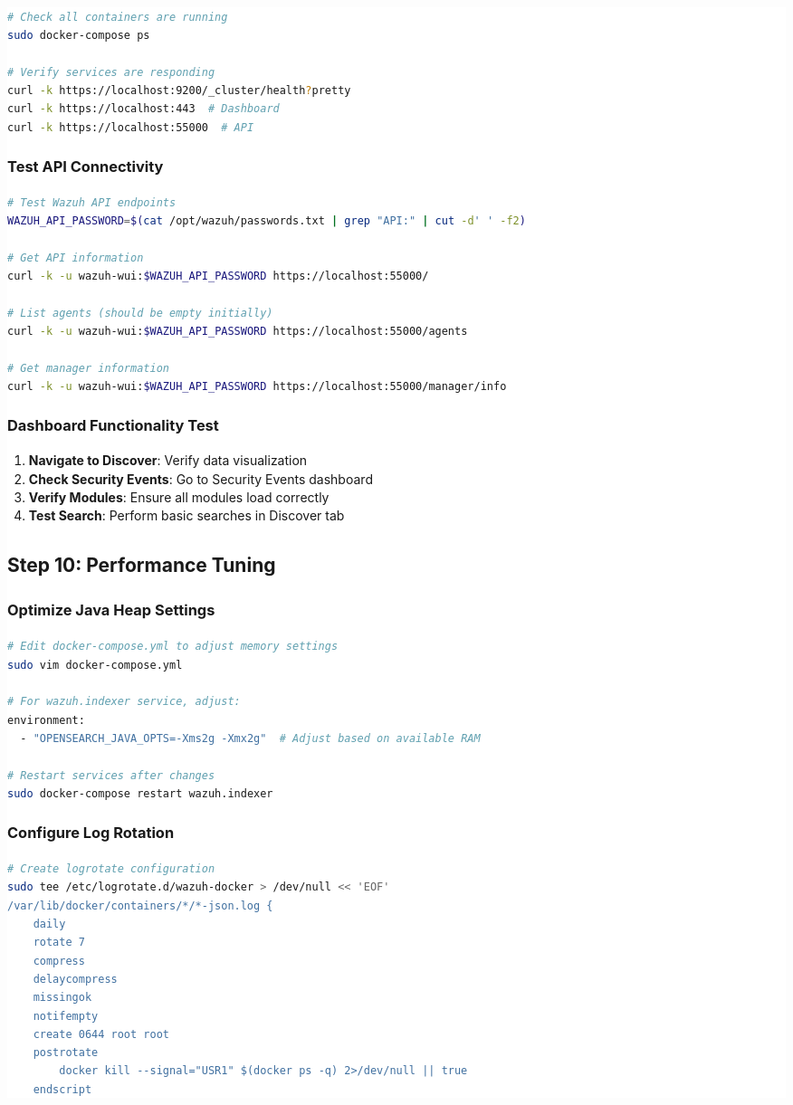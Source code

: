 ```bash
# Check all containers are running
sudo docker-compose ps

# Verify services are responding
curl -k https://localhost:9200/_cluster/health?pretty
curl -k https://localhost:443  # Dashboard
curl -k https://localhost:55000  # API
```

### Test API Connectivity

```bash
# Test Wazuh API endpoints
WAZUH_API_PASSWORD=$(cat /opt/wazuh/passwords.txt | grep "API:" | cut -d' ' -f2)

# Get API information
curl -k -u wazuh-wui:$WAZUH_API_PASSWORD https://localhost:55000/

# List agents (should be empty initially)
curl -k -u wazuh-wui:$WAZUH_API_PASSWORD https://localhost:55000/agents

# Get manager information
curl -k -u wazuh-wui:$WAZUH_API_PASSWORD https://localhost:55000/manager/info
```

### Dashboard Functionality Test

1. **Navigate to Discover**: Verify data visualization
2. **Check Security Events**: Go to Security Events dashboard
3. **Verify Modules**: Ensure all modules load correctly
4. **Test Search**: Perform basic searches in Discover tab

## Step 10: Performance Tuning

### Optimize Java Heap Settings

```bash
# Edit docker-compose.yml to adjust memory settings
sudo vim docker-compose.yml

# For wazuh.indexer service, adjust:
environment:
  - "OPENSEARCH_JAVA_OPTS=-Xms2g -Xmx2g"  # Adjust based on available RAM

# Restart services after changes
sudo docker-compose restart wazuh.indexer
```

### Configure Log Rotation

```bash
# Create logrotate configuration
sudo tee /etc/logrotate.d/wazuh-docker > /dev/null << 'EOF'
/var/lib/docker/containers/*/*-json.log {
    daily
    rotate 7
    compress
    delaycompress
    missingok
    notifempty
    create 0644 root root
    postrotate
        docker kill --signal="USR1" $(docker ps -q) 2>/dev/null || true
    endscript
```